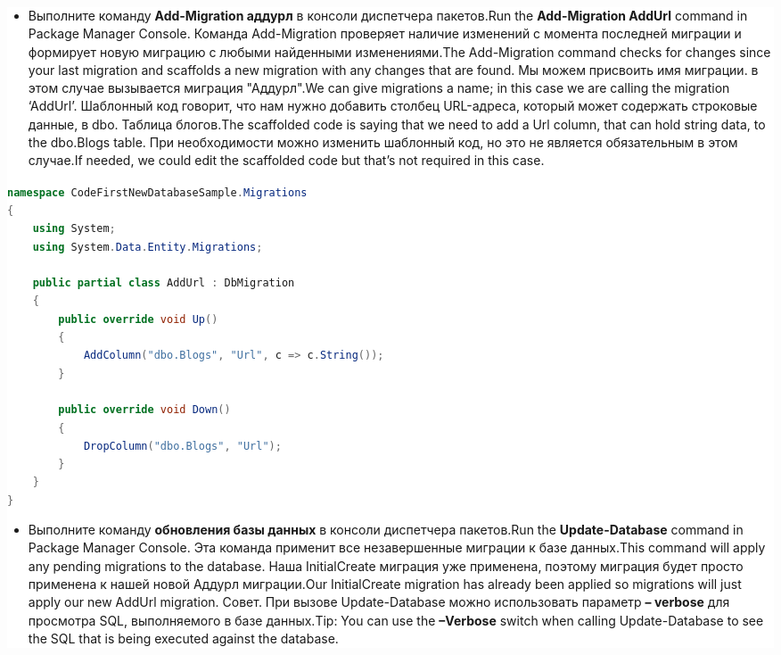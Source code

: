 -   <span data-ttu-id="48b8e-184">Выполните команду **Add-Migration аддурл** в консоли диспетчера пакетов.</span><span class="sxs-lookup"><span data-stu-id="48b8e-184">Run the **Add-Migration AddUrl** command in Package Manager Console.</span></span>
    <span data-ttu-id="48b8e-185">Команда Add-Migration проверяет наличие изменений с момента последней миграции и формирует новую миграцию с любыми найденными изменениями.</span><span class="sxs-lookup"><span data-stu-id="48b8e-185">The Add-Migration command checks for changes since your last migration and scaffolds a new migration with any changes that are found.</span></span> <span data-ttu-id="48b8e-186">Мы можем присвоить имя миграции. в этом случае вызывается миграция "Аддурл".</span><span class="sxs-lookup"><span data-stu-id="48b8e-186">We can give migrations a name; in this case we are calling the migration ‘AddUrl’.</span></span>
    <span data-ttu-id="48b8e-187">Шаблонный код говорит, что нам нужно добавить столбец URL-адреса, который может содержать строковые данные, в dbo. Таблица блогов.</span><span class="sxs-lookup"><span data-stu-id="48b8e-187">The scaffolded code is saying that we need to add a Url column, that can hold string data, to the dbo.Blogs table.</span></span> <span data-ttu-id="48b8e-188">При необходимости можно изменить шаблонный код, но это не является обязательным в этом случае.</span><span class="sxs-lookup"><span data-stu-id="48b8e-188">If needed, we could edit the scaffolded code but that’s not required in this case.</span></span>

``` csharp
namespace CodeFirstNewDatabaseSample.Migrations
{
    using System;
    using System.Data.Entity.Migrations;

    public partial class AddUrl : DbMigration
    {
        public override void Up()
        {
            AddColumn("dbo.Blogs", "Url", c => c.String());
        }

        public override void Down()
        {
            DropColumn("dbo.Blogs", "Url");
        }
    }
}
```

-   <span data-ttu-id="48b8e-189">Выполните команду **обновления базы данных** в консоли диспетчера пакетов.</span><span class="sxs-lookup"><span data-stu-id="48b8e-189">Run the **Update-Database** command in Package Manager Console.</span></span> <span data-ttu-id="48b8e-190">Эта команда применит все незавершенные миграции к базе данных.</span><span class="sxs-lookup"><span data-stu-id="48b8e-190">This command will apply any pending migrations to the database.</span></span> <span data-ttu-id="48b8e-191">Наша InitialCreate миграция уже применена, поэтому миграция будет просто применена к нашей новой Аддурл миграции.</span><span class="sxs-lookup"><span data-stu-id="48b8e-191">Our InitialCreate migration has already been applied so migrations will just apply our new AddUrl migration.</span></span>
    <span data-ttu-id="48b8e-192">Совет. При вызове Update-Database можно использовать параметр **– verbose** для просмотра SQL, выполняемого в базе данных.</span><span class="sxs-lookup"><span data-stu-id="48b8e-192">Tip: You can use the **–Verbose** switch when calling Update-Database to see the SQL that is being executed against the database.</span></span>
